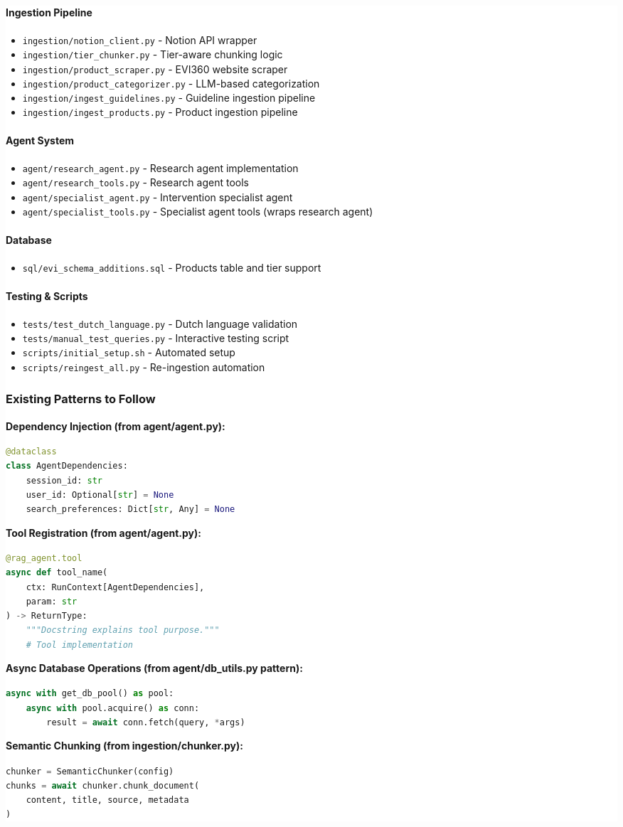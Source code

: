 #### Ingestion Pipeline
- `ingestion/notion_client.py` - Notion API wrapper
- `ingestion/tier_chunker.py` - Tier-aware chunking logic
- `ingestion/product_scraper.py` - EVI360 website scraper
- `ingestion/product_categorizer.py` - LLM-based categorization
- `ingestion/ingest_guidelines.py` - Guideline ingestion pipeline
- `ingestion/ingest_products.py` - Product ingestion pipeline

#### Agent System
- `agent/research_agent.py` - Research agent implementation
- `agent/research_tools.py` - Research agent tools
- `agent/specialist_agent.py` - Intervention specialist agent
- `agent/specialist_tools.py` - Specialist agent tools (wraps research agent)

#### Database
- `sql/evi_schema_additions.sql` - Products table and tier support

#### Testing & Scripts
- `tests/test_dutch_language.py` - Dutch language validation
- `tests/manual_test_queries.py` - Interactive testing script
- `scripts/initial_setup.sh` - Automated setup
- `scripts/reingest_all.py` - Re-ingestion automation

### Existing Patterns to Follow

**Dependency Injection (from agent/agent.py):**
```python
@dataclass
class AgentDependencies:
    session_id: str
    user_id: Optional[str] = None
    search_preferences: Dict[str, Any] = None
```

**Tool Registration (from agent/agent.py):**
```python
@rag_agent.tool
async def tool_name(
    ctx: RunContext[AgentDependencies],
    param: str
) -> ReturnType:
    """Docstring explains tool purpose."""
    # Tool implementation
```

**Async Database Operations (from agent/db_utils.py pattern):**
```python
async with get_db_pool() as pool:
    async with pool.acquire() as conn:
        result = await conn.fetch(query, *args)
```

**Semantic Chunking (from ingestion/chunker.py):**
```python
chunker = SemanticChunker(config)
chunks = await chunker.chunk_document(
    content, title, source, metadata
)
```
